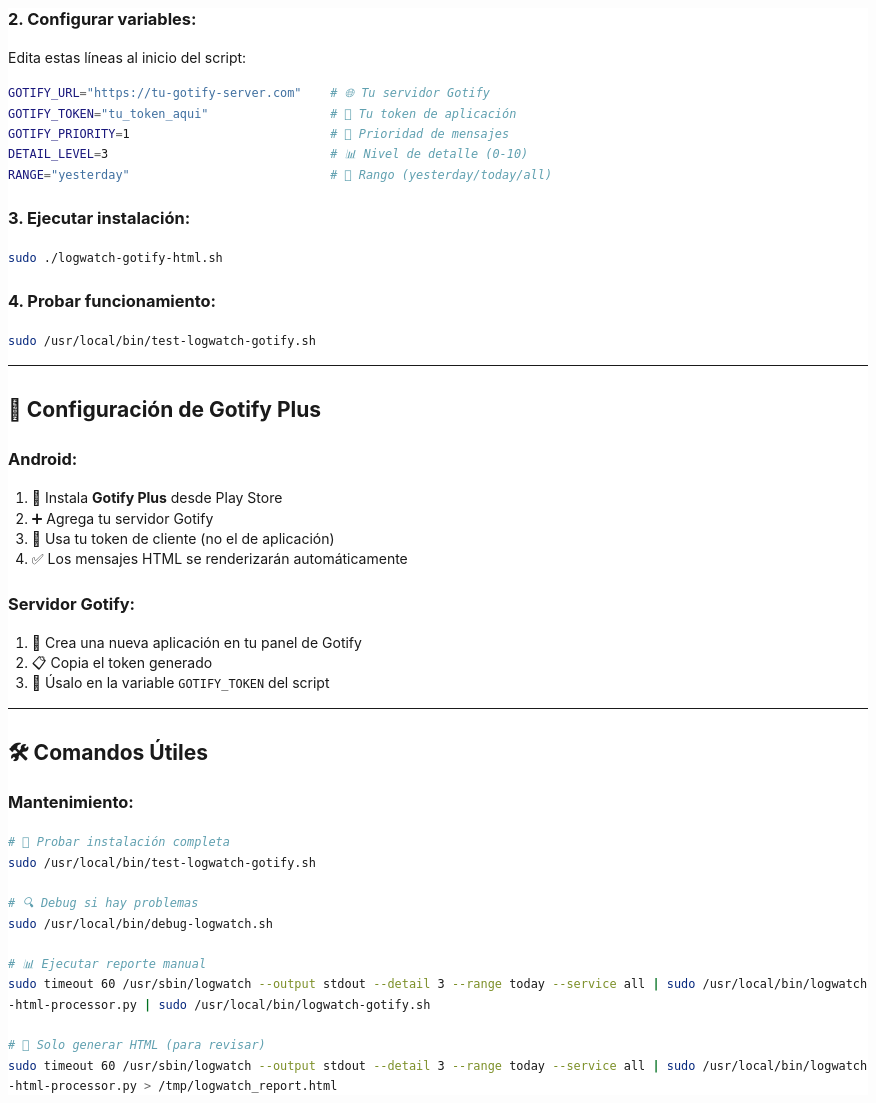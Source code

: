 ### 2. **Configurar variables:**
Edita estas líneas al inicio del script:
```bash
GOTIFY_URL="https://tu-gotify-server.com"    # 🌐 Tu servidor Gotify
GOTIFY_TOKEN="tu_token_aqui"                 # 🔑 Tu token de aplicación
GOTIFY_PRIORITY=1                            # 📮 Prioridad de mensajes
DETAIL_LEVEL=3                               # 📊 Nivel de detalle (0-10)
RANGE="yesterday"                            # 📅 Rango (yesterday/today/all)
```

### 3. **Ejecutar instalación:**
```bash
sudo ./logwatch-gotify-html.sh
```

### 4. **Probar funcionamiento:**
```bash
sudo /usr/local/bin/test-logwatch-gotify.sh
```

---

## 📱 **Configuración de Gotify Plus**

### **Android:**
1. 📲 Instala **Gotify Plus** desde Play Store
2. ➕ Agrega tu servidor Gotify
3. 🔑 Usa tu token de cliente (no el de aplicación)
4. ✅ Los mensajes HTML se renderizarán automáticamente

### **Servidor Gotify:**
1. 🔧 Crea una nueva aplicación en tu panel de Gotify
2. 📋 Copia el token generado
3. 🔄 Úsalo en la variable `GOTIFY_TOKEN` del script

---

## 🛠️ **Comandos Útiles**

### **Mantenimiento:**
```bash
# 🧪 Probar instalación completa
sudo /usr/local/bin/test-logwatch-gotify.sh

# 🔍 Debug si hay problemas
sudo /usr/local/bin/debug-logwatch.sh

# 📊 Ejecutar reporte manual
sudo timeout 60 /usr/sbin/logwatch --output stdout --detail 3 --range today --service all | sudo /usr/local/bin/logwatch-html-processor.py | sudo /usr/local/bin/logwatch-gotify.sh

# 📄 Solo generar HTML (para revisar)
sudo timeout 60 /usr/sbin/logwatch --output stdout --detail 3 --range today --service all | sudo /usr/local/bin/logwatch-html-processor.py > /tmp/logwatch_report.html
```
